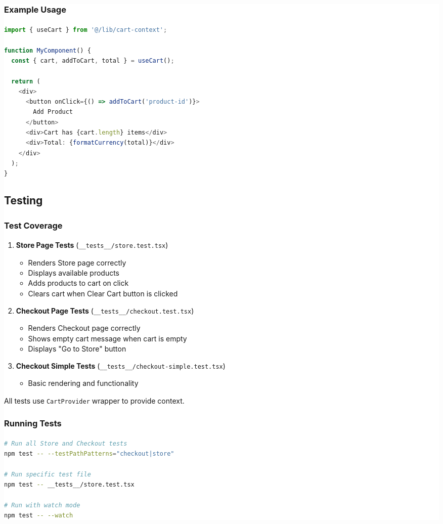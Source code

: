### Example Usage

```typescript
import { useCart } from '@/lib/cart-context';

function MyComponent() {
  const { cart, addToCart, total } = useCart();

  return (
    <div>
      <button onClick={() => addToCart('product-id')}>
        Add Product
      </button>
      <div>Cart has {cart.length} items</div>
      <div>Total: {formatCurrency(total)}</div>
    </div>
  );
}
```

## Testing

### Test Coverage

1. **Store Page Tests** (`__tests__/store.test.tsx`)
   - Renders Store page correctly
   - Displays available products
   - Adds products to cart on click
   - Clears cart when Clear Cart button is clicked

2. **Checkout Page Tests** (`__tests__/checkout.test.tsx`)
   - Renders Checkout page correctly
   - Shows empty cart message when cart is empty
   - Displays "Go to Store" button

3. **Checkout Simple Tests** (`__tests__/checkout-simple.test.tsx`)
   - Basic rendering and functionality

All tests use `CartProvider` wrapper to provide context.

### Running Tests

```bash
# Run all Store and Checkout tests
npm test -- --testPathPatterns="checkout|store"

# Run specific test file
npm test -- __tests__/store.test.tsx

# Run with watch mode
npm test -- --watch
```
